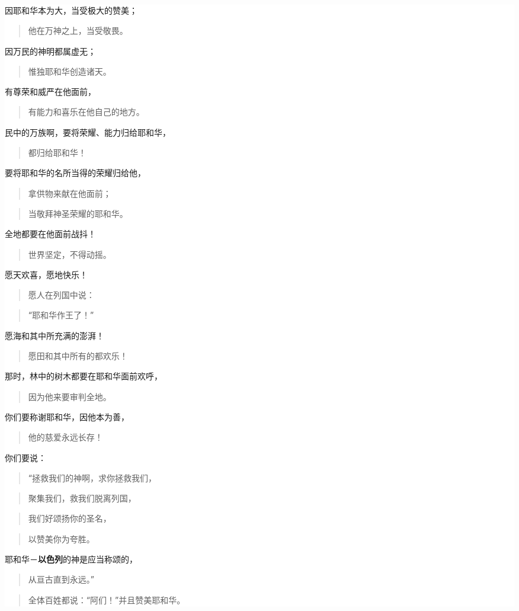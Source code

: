 因耶和华本为大，当受极大的赞美；

> 他在万神之上，当受敬畏。

因万民的神明都属虚无；

> 惟独耶和华创造诸天。

有尊荣和威严在他面前，

> 有能力和喜乐在他自己的地方。

民中的万族啊，要将荣耀、能力归给耶和华，

> 都归给耶和华！

要将耶和华的名所当得的荣耀归给他，

> 拿供物来献在他面前；

> 当敬拜神圣荣耀的耶和华。

全地都要在他面前战抖！

> 世界坚定，不得动摇。

愿天欢喜，愿地快乐！

> 愿人在列国中说：

> “耶和华作王了！”

愿海和其中所充满的澎湃！

> 愿田和其中所有的都欢乐！

那时，林中的树木都要在耶和华面前欢呼，

> 因为他来要审判全地。

你们要称谢耶和华，因他本为善，

> 他的慈爱永远长存！

你们要说：

> “拯救我们的神啊，求你拯救我们，

> 聚集我们，救我们脱离列国，

> 我们好颂扬你的圣名，

> 以赞美你为夸胜。

耶和华－**以色列**的神是应当称颂的，

> 从亘古直到永远。”

> 全体百姓都说：“阿们！”并且赞美耶和华。

